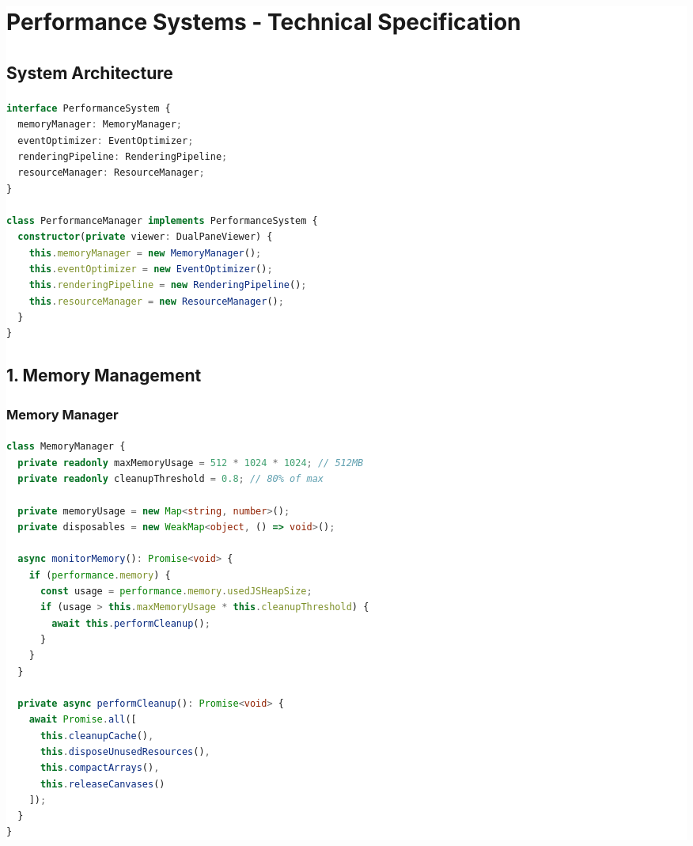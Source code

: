 # Performance Systems - Technical Specification

## System Architecture

```typescript
interface PerformanceSystem {
  memoryManager: MemoryManager;
  eventOptimizer: EventOptimizer;
  renderingPipeline: RenderingPipeline;
  resourceManager: ResourceManager;
}

class PerformanceManager implements PerformanceSystem {
  constructor(private viewer: DualPaneViewer) {
    this.memoryManager = new MemoryManager();
    this.eventOptimizer = new EventOptimizer();
    this.renderingPipeline = new RenderingPipeline();
    this.resourceManager = new ResourceManager();
  }
}
```

## 1. Memory Management

### Memory Manager
```typescript
class MemoryManager {
  private readonly maxMemoryUsage = 512 * 1024 * 1024; // 512MB
  private readonly cleanupThreshold = 0.8; // 80% of max
  
  private memoryUsage = new Map<string, number>();
  private disposables = new WeakMap<object, () => void>();
  
  async monitorMemory(): Promise<void> {
    if (performance.memory) {
      const usage = performance.memory.usedJSHeapSize;
      if (usage > this.maxMemoryUsage * this.cleanupThreshold) {
        await this.performCleanup();
      }
    }
  }
  
  private async performCleanup(): Promise<void> {
    await Promise.all([
      this.cleanupCache(),
      this.disposeUnusedResources(),
      this.compactArrays(),
      this.releaseCanvases()
    ]);
  }
}
```
